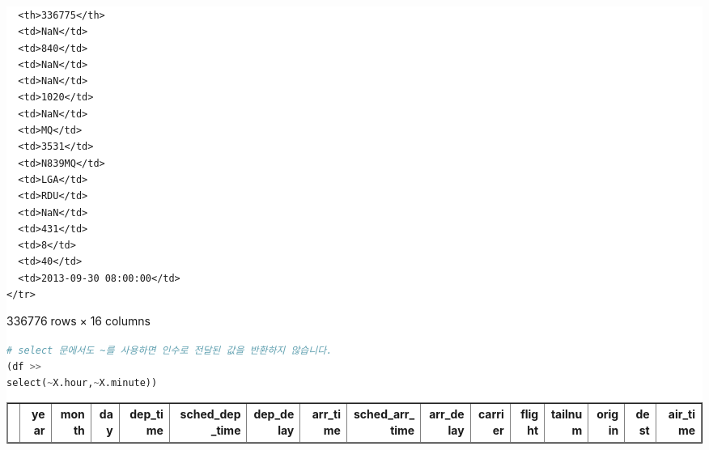       <th>336775</th>
      <td>NaN</td>
      <td>840</td>
      <td>NaN</td>
      <td>NaN</td>
      <td>1020</td>
      <td>NaN</td>
      <td>MQ</td>
      <td>3531</td>
      <td>N839MQ</td>
      <td>LGA</td>
      <td>RDU</td>
      <td>NaN</td>
      <td>431</td>
      <td>8</td>
      <td>40</td>
      <td>2013-09-30 08:00:00</td>
    </tr>
  </tbody>
</table>
<p>336776 rows × 16 columns</p>
</div>




```python
# select 문에서도 ~를 사용하면 인수로 전달된 값을 반환하지 않습니다.
(df >>
select(~X.hour,~X.minute))
```




<div>
<style scoped>
    .dataframe tbody tr th:only-of-type {
        vertical-align: middle;
    }

    .dataframe tbody tr th {
        vertical-align: top;
    }

    .dataframe thead th {
        text-align: right;
    }
</style>
<table border="1" class="dataframe">
  <thead>
    <tr style="text-align: right;">
      <th></th>
      <th>year</th>
      <th>month</th>
      <th>day</th>
      <th>dep_time</th>
      <th>sched_dep_time</th>
      <th>dep_delay</th>
      <th>arr_time</th>
      <th>sched_arr_time</th>
      <th>arr_delay</th>
      <th>carrier</th>
      <th>flight</th>
      <th>tailnum</th>
      <th>origin</th>
      <th>dest</th>
      <th>air_time</th>